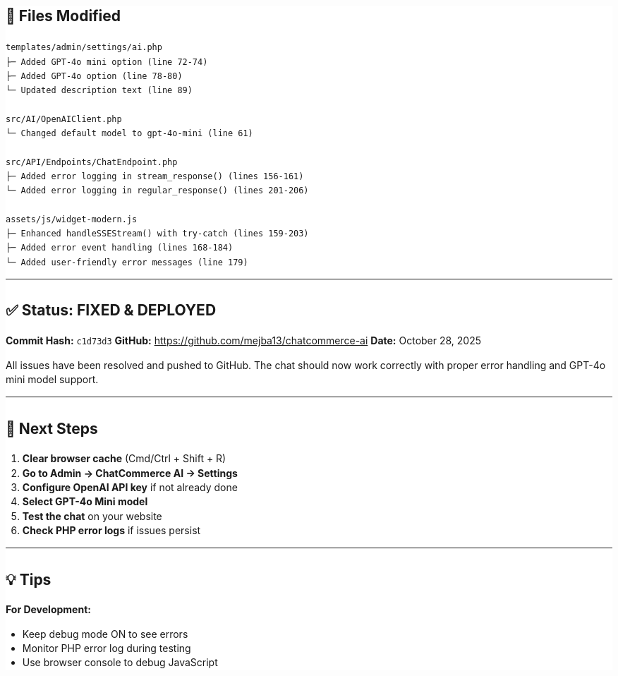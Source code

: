 
## 📁 Files Modified

```
templates/admin/settings/ai.php
├─ Added GPT-4o mini option (line 72-74)
├─ Added GPT-4o option (line 78-80)
└─ Updated description text (line 89)

src/AI/OpenAIClient.php
└─ Changed default model to gpt-4o-mini (line 61)

src/API/Endpoints/ChatEndpoint.php
├─ Added error logging in stream_response() (lines 156-161)
└─ Added error logging in regular_response() (lines 201-206)

assets/js/widget-modern.js
├─ Enhanced handleSSEStream() with try-catch (lines 159-203)
├─ Added error event handling (lines 168-184)
└─ Added user-friendly error messages (line 179)
```

---

## ✅ Status: FIXED & DEPLOYED

**Commit Hash:** `c1d73d3`
**GitHub:** https://github.com/mejba13/chatcommerce-ai
**Date:** October 28, 2025

All issues have been resolved and pushed to GitHub. The chat should now work correctly with proper error handling and GPT-4o mini model support.

---

## 🚀 Next Steps

1. **Clear browser cache** (Cmd/Ctrl + Shift + R)
2. **Go to Admin → ChatCommerce AI → Settings**
3. **Configure OpenAI API key** if not already done
4. **Select GPT-4o Mini model**
5. **Test the chat** on your website
6. **Check PHP error logs** if issues persist

---

## 💡 Tips

**For Development:**
- Keep debug mode ON to see errors
- Monitor PHP error log during testing
- Use browser console to debug JavaScript
